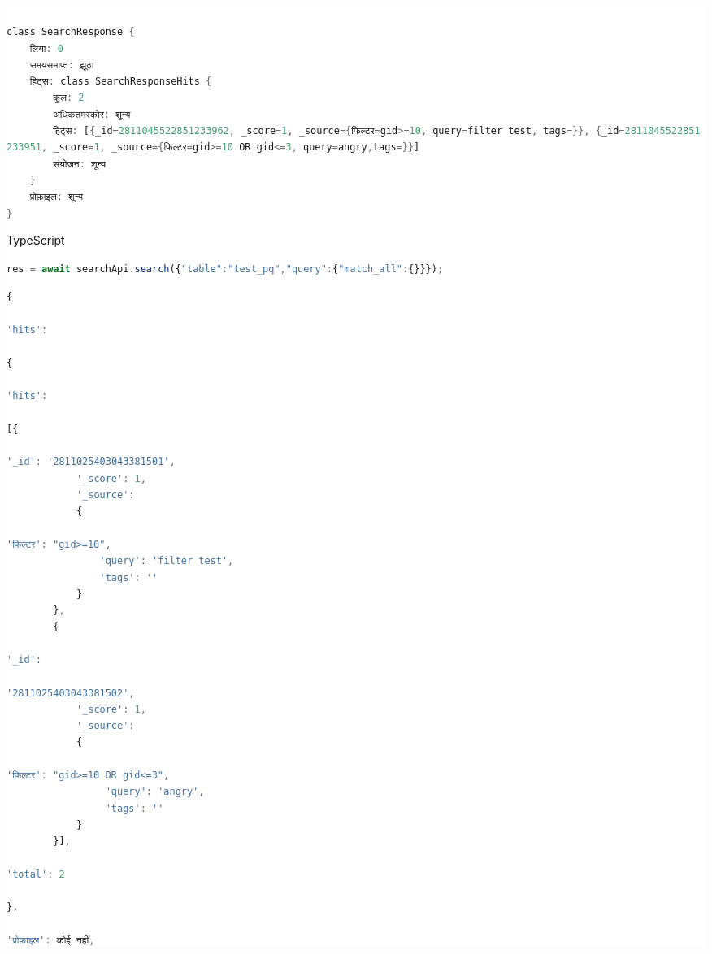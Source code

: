 ``` rust

class SearchResponse {
    लिया: 0
    समयसमाप्त: झूठा
    हिट्स: class SearchResponseHits {
        कुल: 2
        अधिकतमस्कोर: शून्य
        हिट्स: [{_id=2811045522851233962, _score=1, _source={फिल्टर=gid>=10, query=filter test, tags=}}, {_id=2811045522851233951, _score=1, _source={फिल्टर=gid>=10 OR gid<=3, query=angry,tags=}}]
        संयोजन: शून्य
    }
    प्रोफ़ाइल: शून्य
}

```


TypeScript


```typescript
res = await searchApi.search({"table":"test_pq","query":{"match_all":{}}});
```

``` typescript
{

'hits':

{

'hits': 

[{

'_id': '2811025403043381501',
            '_score': 1,
            '_source': 
            {
            
'फिल्टर': "gid>=10",
                'query': 'filter test',
                'tags': ''
            }
        },
        {
         
'_id': 
         
'2811025403043381502',
            '_score': 1,
            '_source': 
            {
            
'फिल्टर': "gid>=10 OR gid<=3",
                 'query': 'angry',
                 'tags': ''
            }
        }],
    
'total': 2

},

'प्रोफ़ाइल': कोई नहीं,

```